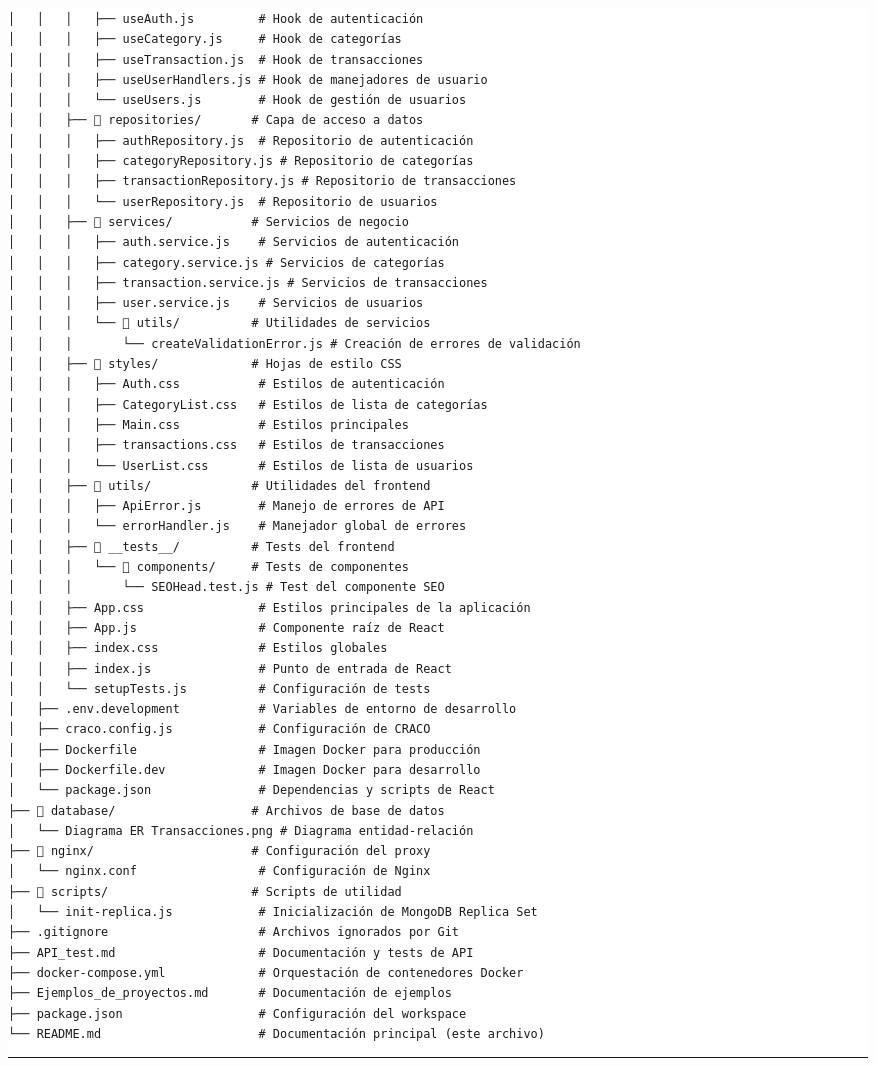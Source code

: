 ```
│   │   │   ├── useAuth.js         # Hook de autenticación
│   │   │   ├── useCategory.js     # Hook de categorías
│   │   │   ├── useTransaction.js  # Hook de transacciones
│   │   │   ├── useUserHandlers.js # Hook de manejadores de usuario
│   │   │   └── useUsers.js        # Hook de gestión de usuarios
│   │   ├── 📁 repositories/       # Capa de acceso a datos
│   │   │   ├── authRepository.js  # Repositorio de autenticación
│   │   │   ├── categoryRepository.js # Repositorio de categorías
│   │   │   ├── transactionRepository.js # Repositorio de transacciones
│   │   │   └── userRepository.js  # Repositorio de usuarios
│   │   ├── 📁 services/           # Servicios de negocio
│   │   │   ├── auth.service.js    # Servicios de autenticación
│   │   │   ├── category.service.js # Servicios de categorías
│   │   │   ├── transaction.service.js # Servicios de transacciones
│   │   │   ├── user.service.js    # Servicios de usuarios
│   │   │   └── 📁 utils/          # Utilidades de servicios
│   │   │       └── createValidationError.js # Creación de errores de validación
│   │   ├── 📁 styles/             # Hojas de estilo CSS
│   │   │   ├── Auth.css           # Estilos de autenticación
│   │   │   ├── CategoryList.css   # Estilos de lista de categorías
│   │   │   ├── Main.css           # Estilos principales
│   │   │   ├── transactions.css   # Estilos de transacciones
│   │   │   └── UserList.css       # Estilos de lista de usuarios
│   │   ├── 📁 utils/              # Utilidades del frontend
│   │   │   ├── ApiError.js        # Manejo de errores de API
│   │   │   └── errorHandler.js    # Manejador global de errores
│   │   ├── 📁 __tests__/          # Tests del frontend
│   │   │   └── 📁 components/     # Tests de componentes
│   │   │       └── SEOHead.test.js # Test del componente SEO
│   │   ├── App.css                # Estilos principales de la aplicación
│   │   ├── App.js                 # Componente raíz de React
│   │   ├── index.css              # Estilos globales
│   │   ├── index.js               # Punto de entrada de React
│   │   └── setupTests.js          # Configuración de tests
│   ├── .env.development           # Variables de entorno de desarrollo
│   ├── craco.config.js            # Configuración de CRACO
│   ├── Dockerfile                 # Imagen Docker para producción
│   ├── Dockerfile.dev             # Imagen Docker para desarrollo
│   └── package.json               # Dependencias y scripts de React
├── 📁 database/                   # Archivos de base de datos
│   └── Diagrama ER Transacciones.png # Diagrama entidad-relación
├── 📁 nginx/                      # Configuración del proxy
│   └── nginx.conf                 # Configuración de Nginx
├── 📁 scripts/                    # Scripts de utilidad
│   └── init-replica.js            # Inicialización de MongoDB Replica Set
├── .gitignore                     # Archivos ignorados por Git
├── API_test.md                    # Documentación y tests de API
├── docker-compose.yml             # Orquestación de contenedores Docker
├── Ejemplos_de_proyectos.md       # Documentación de ejemplos
├── package.json                   # Configuración del workspace
└── README.md                      # Documentación principal (este archivo)
```

---